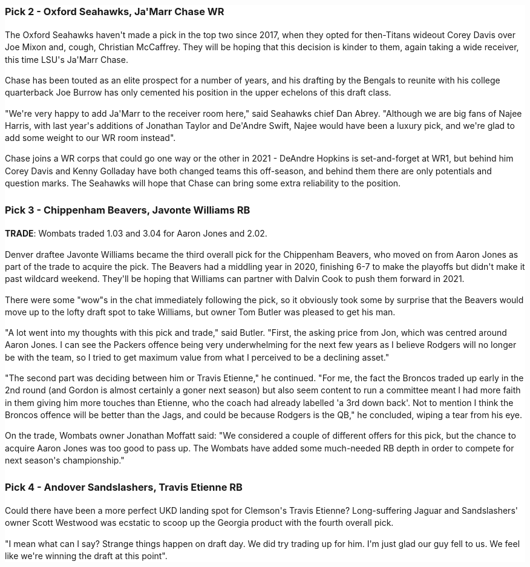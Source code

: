 ### Pick 2 - Oxford Seahawks, Ja'Marr Chase WR

The Oxford Seahawks haven't made a pick in the top two since 2017, when they opted for then-Titans wideout Corey Davis over Joe Mixon and, cough, Christian McCaffrey. They will be hoping that this decision is kinder to them, again taking a wide receiver, this time LSU's Ja'Marr Chase.

Chase has been touted as an elite prospect for a number of years, and his drafting by the Bengals to reunite with his college quarterback Joe Burrow has only cemented his position in the upper echelons of this draft class.

"We're very happy to add Ja'Marr to the receiver room here," said Seahawks chief Dan Abrey. "Although we are big fans of Najee Harris, with last year's additions of Jonathan Taylor and De'Andre Swift, Najee would have been a luxury pick, and we're glad to add some weight to our WR room instead".

Chase joins a WR corps that could go one way or the other in 2021 - DeAndre Hopkins is set-and-forget at WR1, but behind him Corey Davis and Kenny Golladay have both changed teams this off-season, and behind them there are only potentials and question marks. The Seahawks will hope that Chase can bring some extra reliability to the position.

### Pick 3 - Chippenham Beavers, Javonte Williams RB

**TRADE**: Wombats traded 1.03 and 3.04 for Aaron Jones and 2.02.

Denver draftee Javonte Williams became the third overall pick for the Chippenham Beavers, who moved on from Aaron Jones as part of the trade to acquire the pick. The Beavers had a middling year in 2020, finishing 6-7 to make the playoffs but didn't make it past wildcard weekend. They'll be hoping that Williams can partner with Dalvin Cook to push them forward in 2021. 

There were some "wow"s in the chat immediately following the pick, so it obviously took some by surprise that the Beavers would move up to the lofty draft spot to take Williams, but owner Tom Butler was pleased to get his man.

"A lot went into my thoughts with this pick and trade," said Butler. "First, the asking price from Jon, which was centred around Aaron Jones. I can see the Packers offence being very underwhelming for the next few years as I believe Rodgers will no longer be with the team, so I tried to get maximum value from what I perceived to be a declining asset."

"The second part was deciding between him or Travis Etienne," he continued. "For me, the fact the Broncos traded up early in the 2nd round (and Gordon is almost certainly a goner next season) but also seem content to run a committee meant I had more faith in them giving him more touches than Etienne, who the coach had already labelled 'a 3rd down back'. Not to mention I think the Broncos offence will be better than the Jags, and could be because Rodgers is the QB," he concluded, wiping a tear from his eye.

On the trade, Wombats owner Jonathan Moffatt said: "We considered a couple of different offers for this pick, but the chance to acquire Aaron Jones was too good to pass up. The Wombats have added some much-needed RB depth in order to compete for next season's championship."

### Pick 4 - Andover Sandslashers, Travis Etienne RB

Could there have been a more perfect UKD landing spot for Clemson's Travis Etienne? Long-suffering Jaguar and Sandslashers' owner Scott Westwood was ecstatic to scoop up the Georgia product with the fourth overall pick. 

"I mean what can I say? Strange things happen on draft day. We did try trading up for him. I'm just glad our guy fell to us. We feel like we're winning the draft at this point".
